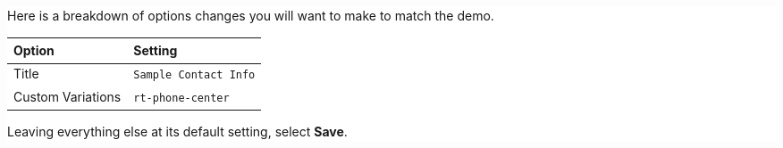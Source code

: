 Here is a breakdown of options changes you will want to make to match the demo.

|       Option      |        Setting        |
| :---------------- | :-------------------- |
| Title             | `Sample Contact Info` |
| Custom Variations | `rt-phone-center`     |

Leaving everything else at its default setting, select **Save**.